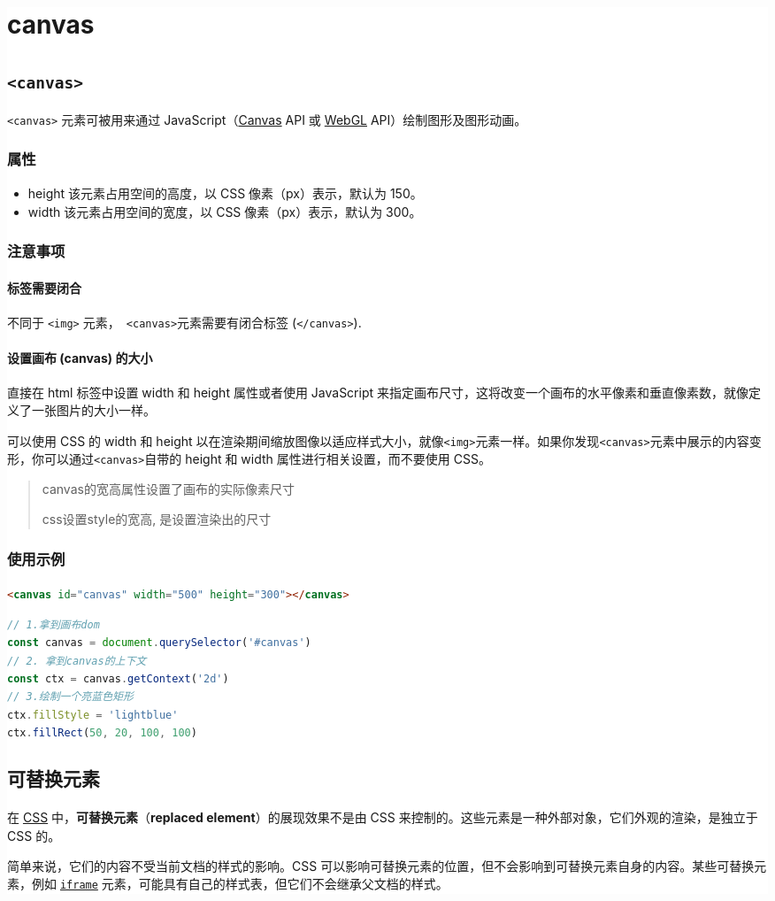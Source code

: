 # canvas

## `<canvas>`

`<canvas>` 元素可被用来通过 JavaScript（[Canvas](https://developer.mozilla.org/zh-CN/docs/Web/API/Canvas_API) API 或 [WebGL](https://developer.mozilla.org/zh-CN/docs/Web/API/WebGL_API) API）绘制图形及图形动画。

### 属性

- height
  该元素占用空间的高度，以 CSS 像素（px）表示，默认为 150。
- width
  该元素占用空间的宽度，以 CSS 像素（px）表示，默认为 300。

### 注意事项

#### 标签需要闭合

不同于 `<img>` 元素，` <canvas>`元素需要有闭合标签 (`</canvas>`).

#### 设置画布 (canvas) 的大小

直接在 html 标签中设置 width 和 height 属性或者使用 JavaScript 来指定画布尺寸，这将改变一个画布的水平像素和垂直像素数，就像定义了一张图片的大小一样。

可以使用 CSS 的 width 和 height 以在渲染期间缩放图像以适应样式大小，就像`<img>`元素一样。如果你发现`<canvas>`元素中展示的内容变形，你可以通过`<canvas>`自带的 height 和 width 属性进行相关设置，而不要使用 CSS。

> canvas的宽高属性设置了画布的实际像素尺寸
>
> css设置style的宽高, 是设置渲染出的尺寸

### 使用示例

```html
<canvas id="canvas" width="500" height="300"></canvas>
```

```js
// 1.拿到画布dom
const canvas = document.querySelector('#canvas')
// 2. 拿到canvas的上下文
const ctx = canvas.getContext('2d')
// 3.绘制一个亮蓝色矩形
ctx.fillStyle = 'lightblue'
ctx.fillRect(50, 20, 100, 100)
```

## 可替换元素

在 [CSS](https://developer.mozilla.org/zh-CN/docs/Web/CSS) 中，**可替换元素**（**replaced element**）的展现效果不是由 CSS 来控制的。这些元素是一种外部对象，它们外观的渲染，是独立于 CSS 的。

简单来说，它们的内容不受当前文档的样式的影响。CSS 可以影响可替换元素的位置，但不会影响到可替换元素自身的内容。某些可替换元素，例如 [`iframe`](https://developer.mozilla.org/zh-CN/docs/Web/HTML/Element/iframe) 元素，可能具有自己的样式表，但它们不会继承父文档的样式。
